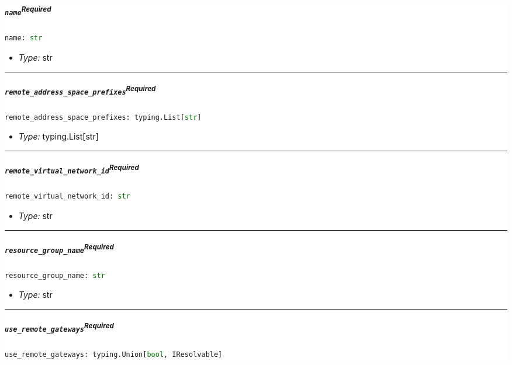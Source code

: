 ##### `name`<sup>Required</sup> <a name="name" id="@cdktf/provider-azurerm.databricksVirtualNetworkPeering.DatabricksVirtualNetworkPeering.property.name"></a>

```python
name: str
```

- *Type:* str

---

##### `remote_address_space_prefixes`<sup>Required</sup> <a name="remote_address_space_prefixes" id="@cdktf/provider-azurerm.databricksVirtualNetworkPeering.DatabricksVirtualNetworkPeering.property.remoteAddressSpacePrefixes"></a>

```python
remote_address_space_prefixes: typing.List[str]
```

- *Type:* typing.List[str]

---

##### `remote_virtual_network_id`<sup>Required</sup> <a name="remote_virtual_network_id" id="@cdktf/provider-azurerm.databricksVirtualNetworkPeering.DatabricksVirtualNetworkPeering.property.remoteVirtualNetworkId"></a>

```python
remote_virtual_network_id: str
```

- *Type:* str

---

##### `resource_group_name`<sup>Required</sup> <a name="resource_group_name" id="@cdktf/provider-azurerm.databricksVirtualNetworkPeering.DatabricksVirtualNetworkPeering.property.resourceGroupName"></a>

```python
resource_group_name: str
```

- *Type:* str

---

##### `use_remote_gateways`<sup>Required</sup> <a name="use_remote_gateways" id="@cdktf/provider-azurerm.databricksVirtualNetworkPeering.DatabricksVirtualNetworkPeering.property.useRemoteGateways"></a>

```python
use_remote_gateways: typing.Union[bool, IResolvable]
```
